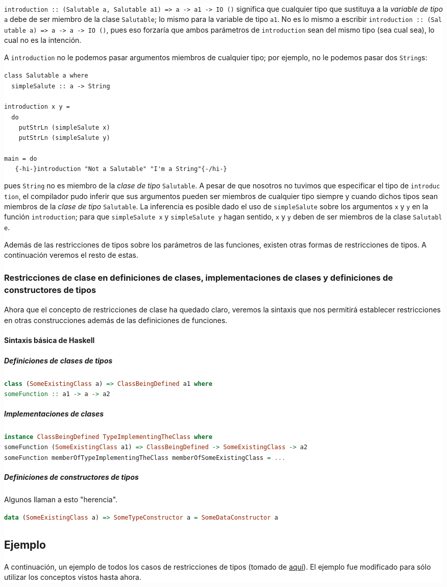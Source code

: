 `introduction :: (Salutable a, Salutable a1) => a -> a1 -> IO ()` significa que cualquier tipo que sustituya a la *variable de tipo* `a` debe de ser miembro de la clase `Salutable`; lo mismo para la variable de tipo `a1`. No es lo mismo a escribir `introduction :: (Salutable a) => a -> a -> IO ()`, pues eso forzaría que ambos parámetros de `introduction` sean del mismo tipo (sea cual sea), lo cual no es la intención.

A `introduction` no le podemos pasar argumentos miembros de cualquier tipo; por ejemplo, no le podemos pasar dos `String`s:
```active haskell
class Salutable a where
  simpleSalute :: a -> String

introduction x y =
  do
    putStrLn (simpleSalute x)
    putStrLn (simpleSalute y)

main = do
   {-hi-}introduction "Not a Salutable" "I'm a String"{-/hi-}
```
pues `String` no es miembro de la *clase de tipo* `Salutable`. A pesar de que nosotros no tuvimos que especificar el tipo de `introduction`, el compilador pudo inferir que sus argumentos pueden ser miembros de cualquier tipo siempre y cuando dichos tipos sean miembros de la *clase de tipo* `Salutable`. La inferencia es posible dado el uso de `simpleSalute` sobre los argumentos `x` y `y` en la función `introduction`; para que `simpleSalute x` y `simpleSalute y` hagan sentido, `x` y `y` deben de ser miembros de la clase `Salutable`.

Además de las restricciones de tipos sobre los parámetros de las funciones, existen otras formas de restricciones de tipos. A continuación veremos el resto de estas.

### Restricciones de clase en definiciones de clases, implementaciones de clases y definiciones de constructores de tipos
Ahora que el concepto de restricciones de clase ha quedado claro, veremos la sintaxis que nos permitirá establecer restricciones en otras construcciones además de las definiciones de funciones.

#### Sintaxis básica de Haskell
##### Definiciones de clases de tipos
```haskell
class (SomeExistingClass a) => ClassBeingDefined a1 where
someFunction :: a1 -> a -> a2
```
##### Implementaciones de clases
```haskell
instance ClassBeingDefined TypeImplementingTheClass where
someFunction (SomeExistingClass a1) => ClassBeingDefined -> SomeExistingClass -> a2
someFunction memberOfTypeImplementingTheClass memberOfSomeExistingClass = ...
```
##### Definiciones de constructores de tipos
Algunos llaman a esto "herencia".
```haskell
data (SomeExistingClass a) => SomeTypeConstructor a = SomeDataConstructor a
```
## Ejemplo
A continuación, un ejemplo de todos los casos de restricciones de tipos (tomado de [aquí](https://en.wikibooks.org/wiki/Haskell/Classes_and_types#A_concerted_example)). El ejemplo fue modificado para sólo utilizar los conceptos vistos hasta ahora.
